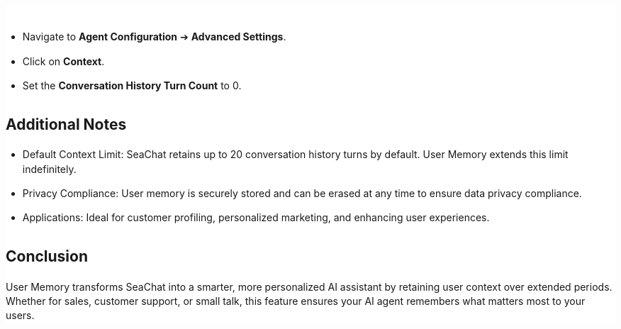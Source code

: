 </center>

<br/>

- Navigate to **Agent Configuration** ➔ **Advanced Settings**.

- Click on **Context**.

- Set the **Conversation History Turn Count** to 0.


## Additional Notes

- Default Context Limit: SeaChat retains up to 20 conversation history turns by default. User Memory extends this limit indefinitely.

- Privacy Compliance: User memory is securely stored and can be erased at any time to ensure data privacy compliance.

- Applications: Ideal for customer profiling, personalized marketing, and enhancing user experiences.


## Conclusion

User Memory transforms SeaChat into a smarter, more personalized AI assistant by retaining user context over extended periods. Whether for sales, customer support, or small talk, this feature ensures your AI agent remembers what matters most to your users.
